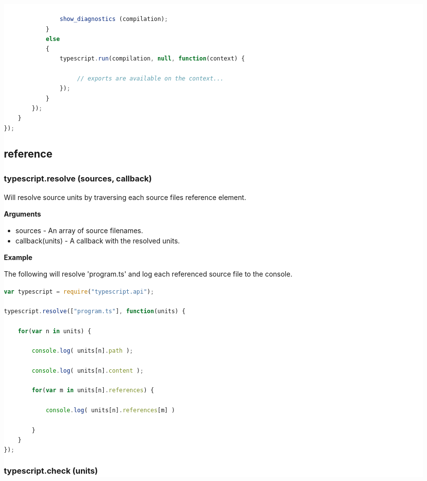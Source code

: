 ```javascript
			
				show_diagnostics (compilation);
			}
			else
			{			
				typescript.run(compilation, null, function(context) {
				
					 // exports are available on the context...
				});
			}
		});
	}
});
```

## reference

### typescript.resolve (sources, callback)

Will resolve source units by traversing each source files reference element.

__Arguments__

* sources - An array of source filenames. 
* callback(units) - A callback with the resolved units.

__Example__

The following will resolve 'program.ts' and log each referenced source file to 
the console.

```javascript
var typescript = require("typescript.api");

typescript.resolve(["program.ts"], function(units) { 

	for(var n in units) {
	
		console.log( units[n].path );
		
		console.log( units[n].content );
		
		for(var m in units[n].references) {
		
			console.log( units[n].references[m] )
			
		}
	}
});
```

### typescript.check (units)
